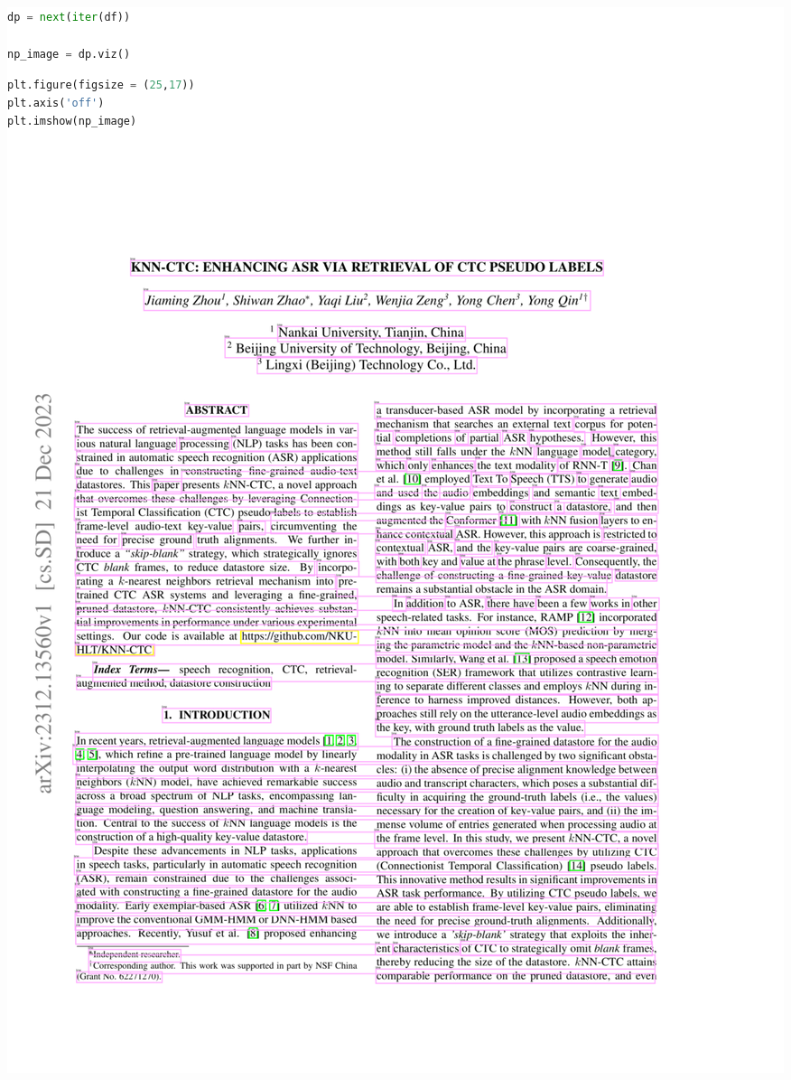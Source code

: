 ```python
dp = next(iter(df))

np_image = dp.viz()
```


```python
plt.figure(figsize = (25,17))
plt.axis('off')
plt.imshow(np_image)
```

    
![png](./_imgs/tatr_2.png)